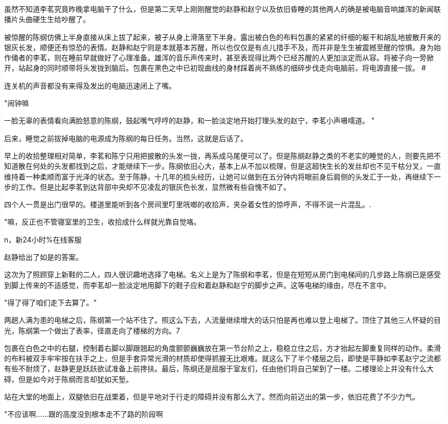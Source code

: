 

虽然不知道李茗究竟昨晚拿电脑干了什么，但是第二天早上刚刚醒觉的赵静和赵宁以及依旧昏睡的其他两人的确是被电脑音响雄浑的新闻联播片头曲硬生生给吵醒了。



被惊醒的陈纲仿佛上半身直接从床上拔了起来，被子从身上滑落至下半身。露出被白色的布料包裹的紧紧的纤细的躯干和胡乱地披散开来的银灰长发，顺便还有惊恐的表情。赵静和赵宁则是本就基本苏醒，所以也仅仅是有点儿措手不及，而并非是生生被震撼至醒的惊惧。身为始作俑者的李茗，则在睡前早就做好了心理准备。雄浑的音乐声传来时，甚至表现得比两个已经苏醒的人更加淡定而从容。将被子向一旁掀开，站起身的同时顺带将头发拢到脑后。包裹在黑色之中已初现曲线的身材踩着尚不熟练的细碎步伐走向电脑前，将电源直接一拔。 #



连关机的声音都没有来得及发出的电脑迅速闭上了嘴。



"闹钟嘛



一脸无辜的表情看向满脸怒意的陈纲，鼓起嘴气哼哼的赵静，和一脸淡定地开始打理头发的赵宁，李茗小声嗫嚅道。 "



后来，睡觉之前拔掉电脑的电源成为陈纲的每日任务。当然，这就是后话了。



早上的收拾整理相对简单，李茗和陈宁只用把披散的头发一拢，再系成马尾便可以了。但是陈纲赵静之类的不老实的睡觉的人，则要先把不知道散在何处的头发都找到之后，才能继续下一步。陈纲依旧心大，基本上从不加以梳理，但是这超快生长的发丝却也不见干枯分叉，一直维持着一种柔顺而富于光泽的状态。至于陈静，十几年的梳头经历，让她可以做到在五分钟内将眼前身后肩侧的头发汇于一处，再继续下一步的工作。但是比起李茗到达背部中央却不见凌乱的银灰色长发，显然微有些自愧不如了。



四个人一贯是出门很早的。楼道里能听到各个房间里叮里咣啷的收拾声，夹杂着女性的惊呼声，不得不说一片混乱。.



"嘛，反正也不管寝室里的卫生，收拾成什么样就光靠自觉咯。

n，新24小时%在线客服



赵静给出了如是的答案。



这次为了照顾穿上新鞋的二人，四人很识趣地选择了电梯。名义上是为了陈纲和李茗，但是在短短从房门到电梯间的几步路上陈纲已是感受到脚上传来的不适感觉，而李茗却一脸淡定地用脚下的鞋子应和着赵静和赵宁的脚步之声。这等电梯的缘由，尽在不言中。



"得了得了咱们走下去算了。"



两趟人满为患的电梯之后，陈纲第一个站不住了。照这么下去，人流量继续增大的话只怕是再也难以登上电梯了。顶住了其他三人怀疑的目光，陈纲第一个做出了表率，径直走向了楼梯的方向。7



包裹在白色之中的右腿，控制着右脚以脚跟翘起的角度颤颤巍巍放在第一节台阶之上，稳稳立住之后，方才抬起左脚重复同样的动作。柔滑的布料被双手牢牢按在扶手之上，但是手套异常光滑的材质却使得抓握无比艰难。就这么下了半个楼层之后，即使是平静如李茗赵宁之流都有些不耐烦了，赵静更是跃跃欲试准备上前搀扶。最后，陈纲还是屈服于室友们，任由他们将自己架到了一楼。二楼理论上并没有什么大碍，但是如今对于陈纲而言却犹如天堑。



站在大堂的地面上，双腿依旧在战栗着，但是平地对于行走的障碍并没有那么大了。然而向前迈出的第一步，依旧花费了不少力气。



"不应该啊......跟的高度没到根本走不了路的阶段啊
